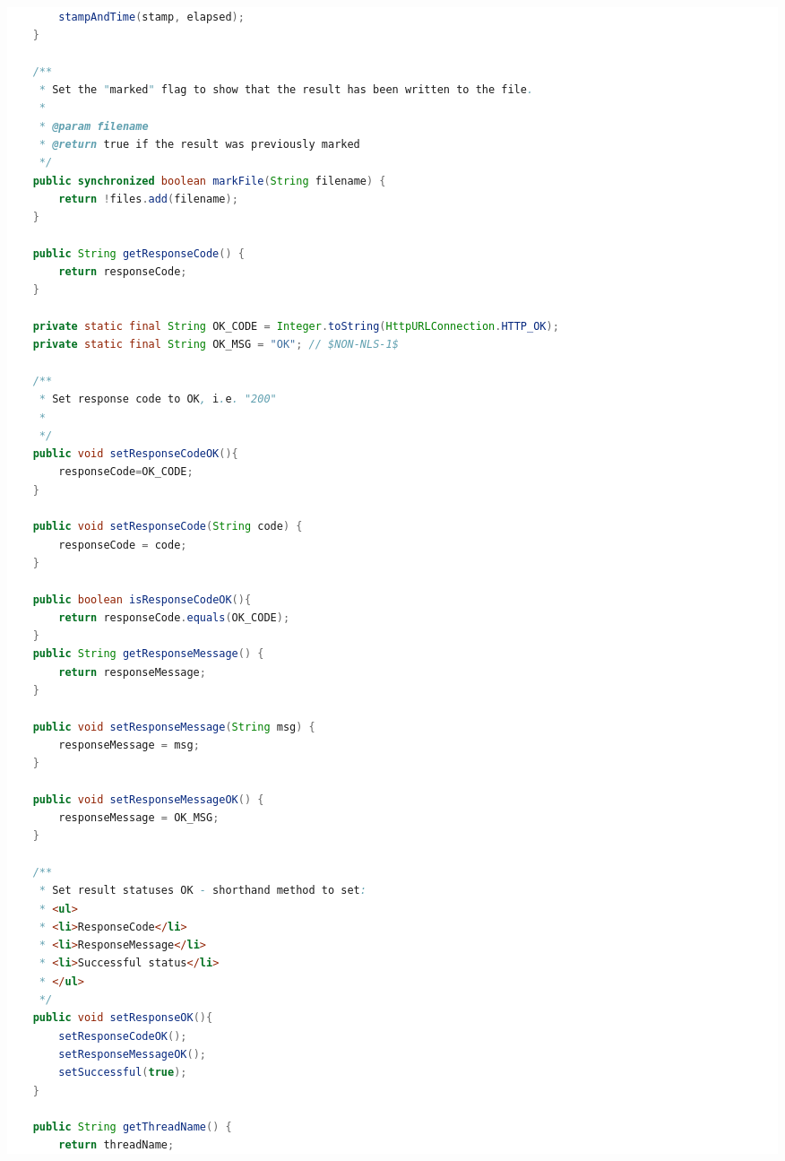 ```java
        stampAndTime(stamp, elapsed);
    }

    /**
     * Set the "marked" flag to show that the result has been written to the file.
     *
     * @param filename
     * @return true if the result was previously marked
     */
    public synchronized boolean markFile(String filename) {
        return !files.add(filename);
    }

    public String getResponseCode() {
        return responseCode;
    }

    private static final String OK_CODE = Integer.toString(HttpURLConnection.HTTP_OK);
    private static final String OK_MSG = "OK"; // $NON-NLS-1$

    /**
     * Set response code to OK, i.e. "200"
     *
     */
    public void setResponseCodeOK(){
        responseCode=OK_CODE;
    }

    public void setResponseCode(String code) {
        responseCode = code;
    }

    public boolean isResponseCodeOK(){
        return responseCode.equals(OK_CODE);
    }
    public String getResponseMessage() {
        return responseMessage;
    }

    public void setResponseMessage(String msg) {
        responseMessage = msg;
    }

    public void setResponseMessageOK() {
        responseMessage = OK_MSG;
    }

    /**
     * Set result statuses OK - shorthand method to set:
     * <ul>
     * <li>ResponseCode</li>
     * <li>ResponseMessage</li>
     * <li>Successful status</li>
     * </ul>
     */
    public void setResponseOK(){
        setResponseCodeOK();
        setResponseMessageOK();
        setSuccessful(true);
    }

    public String getThreadName() {
        return threadName;
```